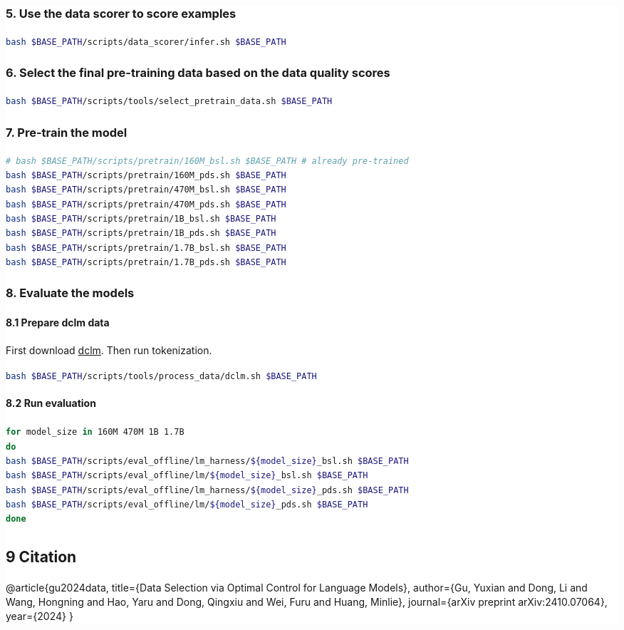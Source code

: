 ### 5. Use the data scorer to score examples
```bash
bash $BASE_PATH/scripts/data_scorer/infer.sh $BASE_PATH
```

### 6. Select the final pre-training data based on the data quality scores
```bash
bash $BASE_PATH/scripts/tools/select_pretrain_data.sh $BASE_PATH
```

### 7. Pre-train the model
```bash
# bash $BASE_PATH/scripts/pretrain/160M_bsl.sh $BASE_PATH # already pre-trained
bash $BASE_PATH/scripts/pretrain/160M_pds.sh $BASE_PATH
bash $BASE_PATH/scripts/pretrain/470M_bsl.sh $BASE_PATH
bash $BASE_PATH/scripts/pretrain/470M_pds.sh $BASE_PATH
bash $BASE_PATH/scripts/pretrain/1B_bsl.sh $BASE_PATH
bash $BASE_PATH/scripts/pretrain/1B_pds.sh $BASE_PATH
bash $BASE_PATH/scripts/pretrain/1.7B_bsl.sh $BASE_PATH
bash $BASE_PATH/scripts/pretrain/1.7B_pds.sh $BASE_PATH
```

### 8. Evaluate the models
#### 8.1 Prepare dclm data
First download [dclm](https://github.com/mlfoundations/dclm/). Then run tokenization.
```bash
bash $BASE_PATH/scripts/tools/process_data/dclm.sh $BASE_PATH
```
#### 8.2 Run evaluation
```bash
for model_size in 160M 470M 1B 1.7B
do
bash $BASE_PATH/scripts/eval_offline/lm_harness/${model_size}_bsl.sh $BASE_PATH
bash $BASE_PATH/scripts/eval_offline/lm/${model_size}_bsl.sh $BASE_PATH
bash $BASE_PATH/scripts/eval_offline/lm_harness/${model_size}_pds.sh $BASE_PATH
bash $BASE_PATH/scripts/eval_offline/lm/${model_size}_pds.sh $BASE_PATH
done
```

## 9 Citation
@article{gu2024data,
  title={Data Selection via Optimal Control for Language Models},
  author={Gu, Yuxian and Dong, Li and Wang, Hongning and Hao, Yaru and Dong, Qingxiu and Wei, Furu and Huang, Minlie},
  journal={arXiv preprint arXiv:2410.07064},
  year={2024}
}